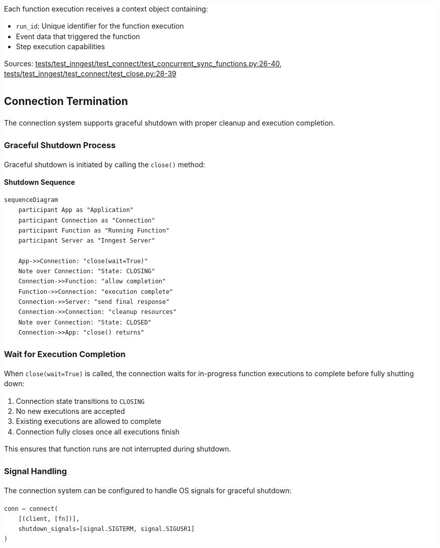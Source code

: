 Each function execution receives a context object containing:
- `run_id`: Unique identifier for the function execution
- Event data that triggered the function
- Step execution capabilities

Sources: [tests/test_inngest/test_connect/test_concurrent_sync_functions.py:26-40](), [tests/test_inngest/test_connect/test_close.py:28-39]()

## Connection Termination

The connection system supports graceful shutdown with proper cleanup and execution completion.

### Graceful Shutdown Process

Graceful shutdown is initiated by calling the `close()` method:

**Shutdown Sequence**

```mermaid
sequenceDiagram
    participant App as "Application"
    participant Connection as "Connection"
    participant Function as "Running Function"
    participant Server as "Inngest Server"
    
    App->>Connection: "close(wait=True)"
    Note over Connection: "State: CLOSING"
    Connection->>Function: "allow completion"
    Function->>Connection: "execution complete"
    Connection->>Server: "send final response"
    Connection->>Connection: "cleanup resources"
    Note over Connection: "State: CLOSED"
    Connection->>App: "close() returns"
```

### Wait for Execution Completion

When `close(wait=True)` is called, the connection waits for in-progress function executions to complete before fully shutting down:

1. Connection state transitions to `CLOSING`
2. No new executions are accepted
3. Existing executions are allowed to complete
4. Connection fully closes once all executions finish

This ensures that function runs are not interrupted during shutdown.

### Signal Handling

The connection system can be configured to handle OS signals for graceful shutdown:

```python
conn = connect(
    [(client, [fn])],
    shutdown_signals=[signal.SIGTERM, signal.SIGUSR1]
)
```
